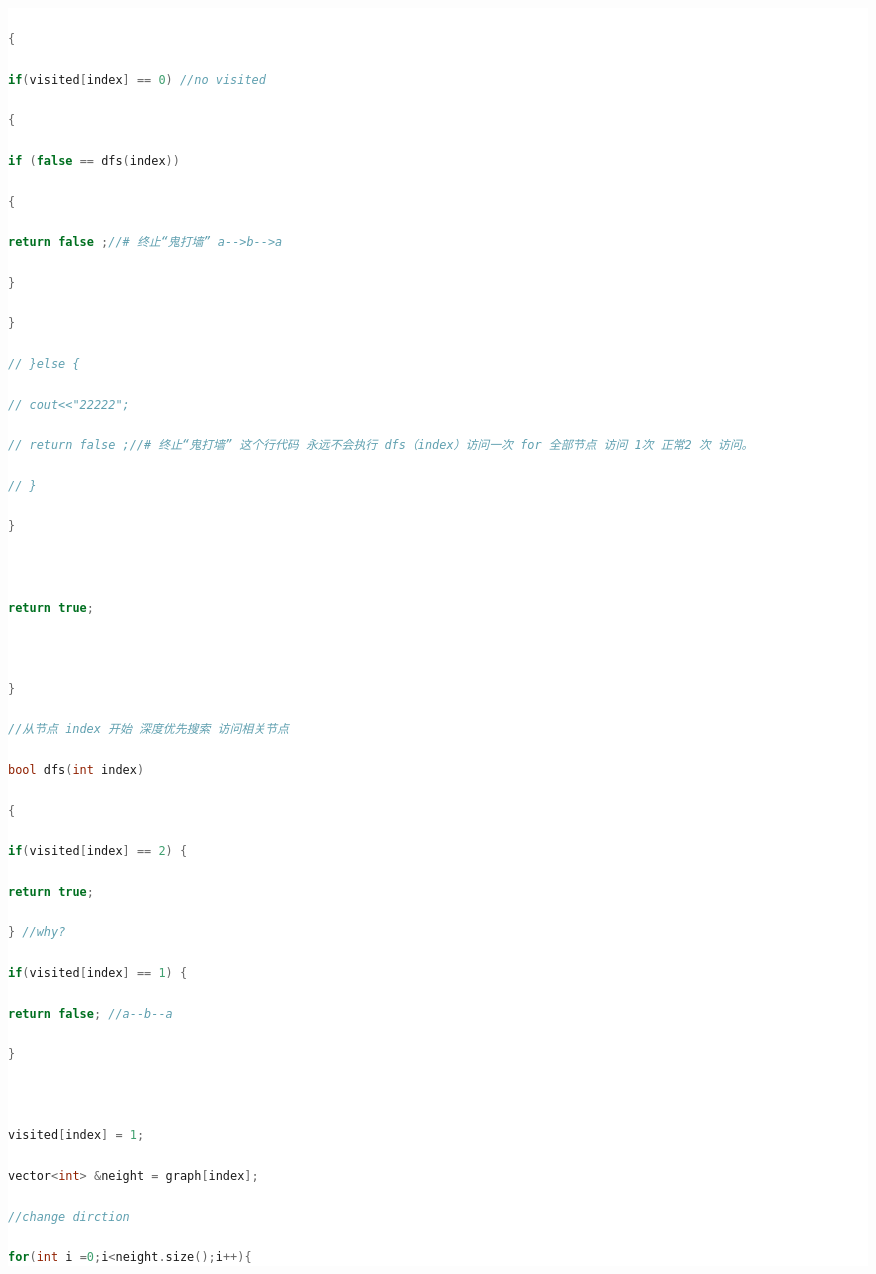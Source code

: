 ```c++

{

if(visited[index] == 0) //no visited

{

if (false == dfs(index))

{

return false ;//# 终止“鬼打墙” a-->b-->a

}

}

// }else {

// cout<<"22222";

// return false ;//# 终止“鬼打墙” 这个行代码 永远不会执行 dfs（index）访问一次 for 全部节点 访问 1次 正常2 次 访问。

// }

}

  

return true;

  

}

//从节点 index 开始 深度优先搜索 访问相关节点

bool dfs(int index)

{

if(visited[index] == 2) {

return true;

} //why?

if(visited[index] == 1) {

return false; //a--b--a

}

  

visited[index] = 1;

vector<int> &neight = graph[index];

//change dirction

for(int i =0;i<neight.size();i++){

```